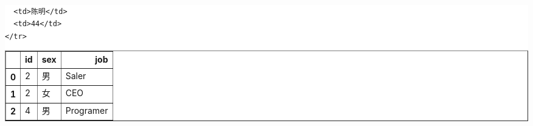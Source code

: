       <td>陈明</td>
      <td>44</td>
    </tr>
  </tbody>
</table>
</div>



<div>
<style scoped>
    .dataframe tbody tr th:only-of-type {
        vertical-align: middle;
    }

    .dataframe tbody tr th {
        vertical-align: top;
    }
    
    .dataframe thead th {
        text-align: right;
    }
</style>
<table border="1" class="dataframe">
  <thead>
    <tr style="text-align: right;">
      <th></th>
      <th>id</th>
      <th>sex</th>
      <th>job</th>
    </tr>
  </thead>
  <tbody>
    <tr>
      <th>0</th>
      <td>2</td>
      <td>男</td>
      <td>Saler</td>
    </tr>
    <tr>
      <th>1</th>
      <td>2</td>
      <td>女</td>
      <td>CEO</td>
    </tr>
    <tr>
      <th>2</th>
      <td>4</td>
      <td>男</td>
      <td>Programer</td>
    </tr>
  </tbody>
</table>
</div>
